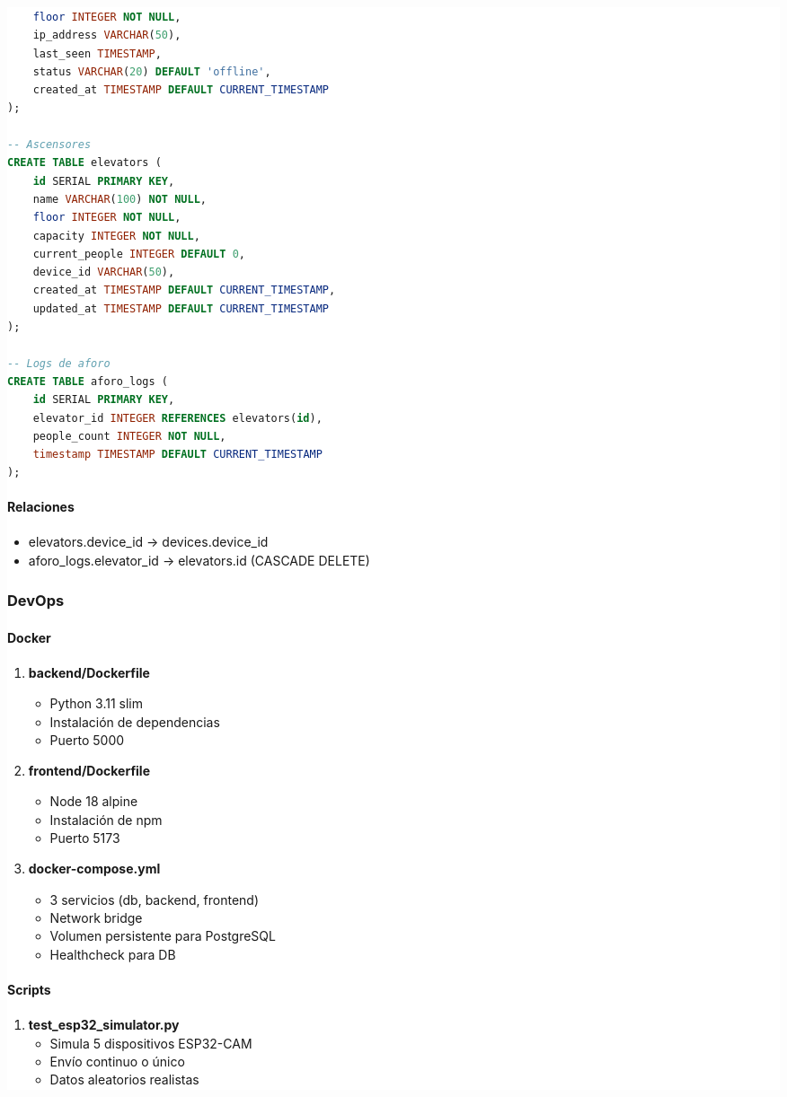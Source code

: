```sql
    floor INTEGER NOT NULL,
    ip_address VARCHAR(50),
    last_seen TIMESTAMP,
    status VARCHAR(20) DEFAULT 'offline',
    created_at TIMESTAMP DEFAULT CURRENT_TIMESTAMP
);

-- Ascensores
CREATE TABLE elevators (
    id SERIAL PRIMARY KEY,
    name VARCHAR(100) NOT NULL,
    floor INTEGER NOT NULL,
    capacity INTEGER NOT NULL,
    current_people INTEGER DEFAULT 0,
    device_id VARCHAR(50),
    created_at TIMESTAMP DEFAULT CURRENT_TIMESTAMP,
    updated_at TIMESTAMP DEFAULT CURRENT_TIMESTAMP
);

-- Logs de aforo
CREATE TABLE aforo_logs (
    id SERIAL PRIMARY KEY,
    elevator_id INTEGER REFERENCES elevators(id),
    people_count INTEGER NOT NULL,
    timestamp TIMESTAMP DEFAULT CURRENT_TIMESTAMP
);
```

#### Relaciones
- elevators.device_id → devices.device_id
- aforo_logs.elevator_id → elevators.id (CASCADE DELETE)

### DevOps

#### Docker
1. **backend/Dockerfile**
   - Python 3.11 slim
   - Instalación de dependencias
   - Puerto 5000

2. **frontend/Dockerfile**
   - Node 18 alpine
   - Instalación de npm
   - Puerto 5173

3. **docker-compose.yml**
   - 3 servicios (db, backend, frontend)
   - Network bridge
   - Volumen persistente para PostgreSQL
   - Healthcheck para DB

#### Scripts
1. **test_esp32_simulator.py**
   - Simula 5 dispositivos ESP32-CAM
   - Envío continuo o único
   - Datos aleatorios realistas

